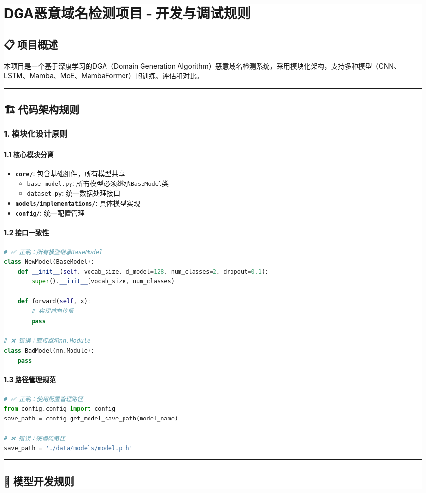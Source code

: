 # DGA恶意域名检测项目 - 开发与调试规则

## 📋 项目概述

本项目是一个基于深度学习的DGA（Domain Generation Algorithm）恶意域名检测系统，采用模块化架构，支持多种模型（CNN、LSTM、Mamba、MoE、MambaFormer）的训练、评估和对比。

---

## 🏗️ 代码架构规则

### 1. 模块化设计原则

#### 1.1 核心模块分离
- **`core/`**: 包含基础组件，所有模型共享
  - `base_model.py`: 所有模型必须继承`BaseModel`类
  - `dataset.py`: 统一数据处理接口
- **`models/implementations/`**: 具体模型实现
- **`config/`**: 统一配置管理

#### 1.2 接口一致性
```python
# ✅ 正确：所有模型继承BaseModel
class NewModel(BaseModel):
    def __init__(self, vocab_size, d_model=128, num_classes=2, dropout=0.1):
        super().__init__(vocab_size, num_classes)
    
    def forward(self, x):
        # 实现前向传播
        pass

# ❌ 错误：直接继承nn.Module
class BadModel(nn.Module):
    pass
```

#### 1.3 路径管理规范
```python
# ✅ 正确：使用配置管理路径
from config.config import config
save_path = config.get_model_save_path(model_name)

# ❌ 错误：硬编码路径
save_path = './data/models/model.pth'
```

---

## 🔧 模型开发规则
